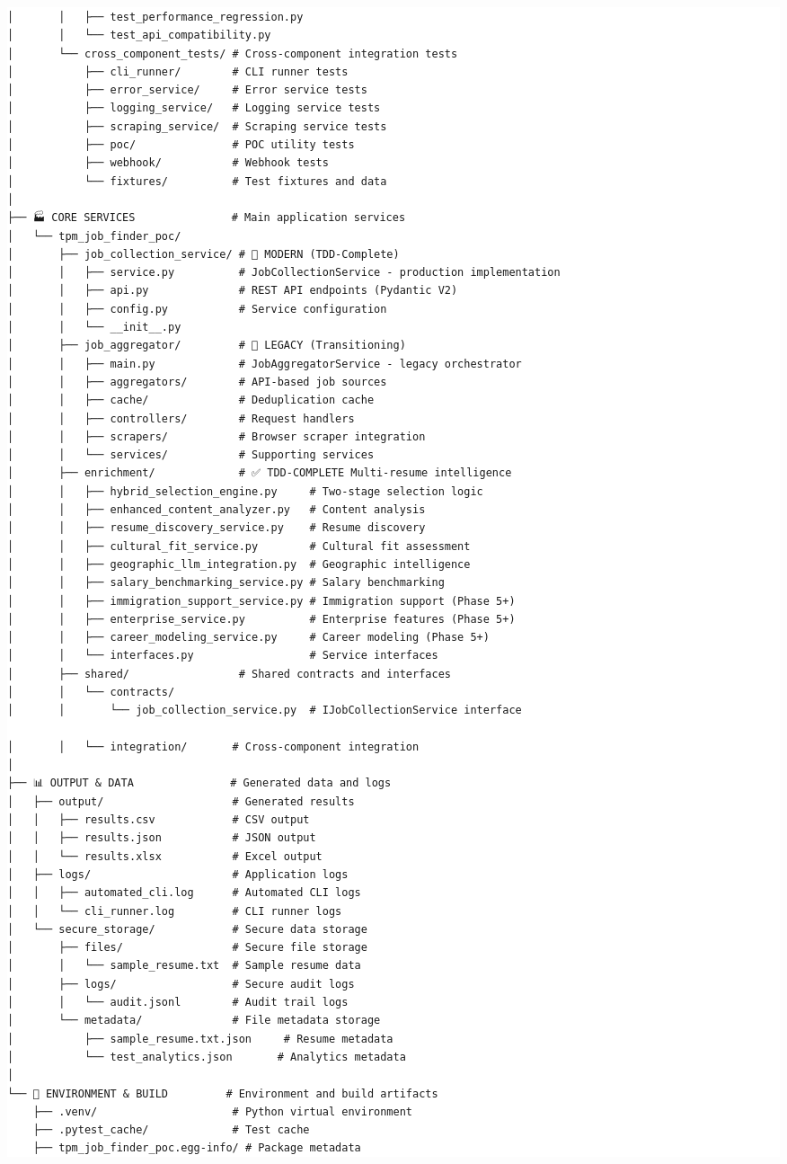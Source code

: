 ```
│       │   ├── test_performance_regression.py
│       │   └── test_api_compatibility.py
│       └── cross_component_tests/ # Cross-component integration tests
│           ├── cli_runner/        # CLI runner tests
│           ├── error_service/     # Error service tests
│           ├── logging_service/   # Logging service tests
│           ├── scraping_service/  # Scraping service tests
│           ├── poc/               # POC utility tests
│           ├── webhook/           # Webhook tests
│           └── fixtures/          # Test fixtures and data
│
├── 🏭 CORE SERVICES               # Main application services
│   └── tpm_job_finder_poc/
│       ├── job_collection_service/ # 🚀 MODERN (TDD-Complete)
│       │   ├── service.py          # JobCollectionService - production implementation
│       │   ├── api.py              # REST API endpoints (Pydantic V2)
│       │   ├── config.py           # Service configuration
│       │   └── __init__.py
│       ├── job_aggregator/         # 🔄 LEGACY (Transitioning)
│       │   ├── main.py             # JobAggregatorService - legacy orchestrator
│       │   ├── aggregators/        # API-based job sources
│       │   ├── cache/              # Deduplication cache
│       │   ├── controllers/        # Request handlers
│       │   ├── scrapers/           # Browser scraper integration
│       │   └── services/           # Supporting services
│       ├── enrichment/             # ✅ TDD-COMPLETE Multi-resume intelligence
│       │   ├── hybrid_selection_engine.py     # Two-stage selection logic
│       │   ├── enhanced_content_analyzer.py   # Content analysis
│       │   ├── resume_discovery_service.py    # Resume discovery
│       │   ├── cultural_fit_service.py        # Cultural fit assessment
│       │   ├── geographic_llm_integration.py  # Geographic intelligence
│       │   ├── salary_benchmarking_service.py # Salary benchmarking
│       │   ├── immigration_support_service.py # Immigration support (Phase 5+)
│       │   ├── enterprise_service.py          # Enterprise features (Phase 5+)
│       │   ├── career_modeling_service.py     # Career modeling (Phase 5+)
│       │   └── interfaces.py                  # Service interfaces
│       ├── shared/                 # Shared contracts and interfaces
│       │   └── contracts/
│       │       └── job_collection_service.py  # IJobCollectionService interface

│       │   └── integration/       # Cross-component integration
│
├── 📊 OUTPUT & DATA               # Generated data and logs
│   ├── output/                    # Generated results
│   │   ├── results.csv            # CSV output
│   │   ├── results.json           # JSON output
│   │   └── results.xlsx           # Excel output
│   ├── logs/                      # Application logs
│   │   ├── automated_cli.log      # Automated CLI logs
│   │   └── cli_runner.log         # CLI runner logs
│   └── secure_storage/            # Secure data storage
│       ├── files/                 # Secure file storage
│       │   └── sample_resume.txt  # Sample resume data
│       ├── logs/                  # Secure audit logs
│       │   └── audit.jsonl        # Audit trail logs
│       └── metadata/              # File metadata storage
│           ├── sample_resume.txt.json     # Resume metadata
│           └── test_analytics.json       # Analytics metadata
│
└── 🔧 ENVIRONMENT & BUILD         # Environment and build artifacts
    ├── .venv/                     # Python virtual environment
    ├── .pytest_cache/             # Test cache
    ├── tpm_job_finder_poc.egg-info/ # Package metadata
```